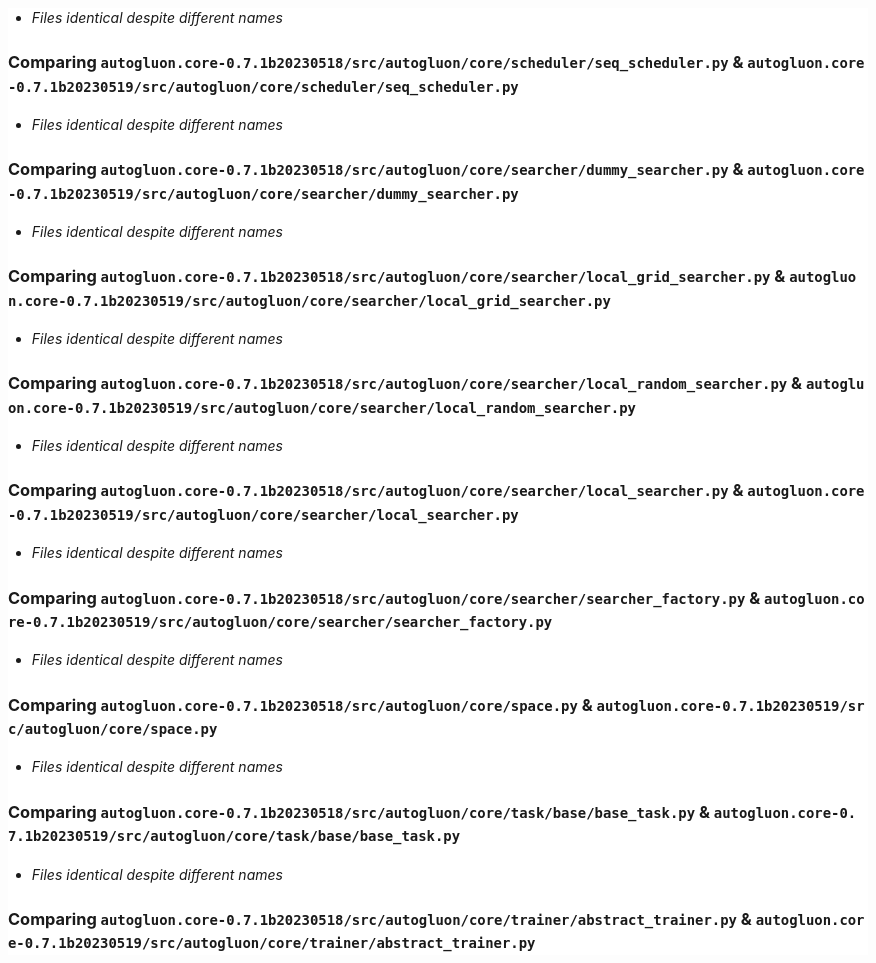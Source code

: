  * *Files identical despite different names*

### Comparing `autogluon.core-0.7.1b20230518/src/autogluon/core/scheduler/seq_scheduler.py` & `autogluon.core-0.7.1b20230519/src/autogluon/core/scheduler/seq_scheduler.py`

 * *Files identical despite different names*

### Comparing `autogluon.core-0.7.1b20230518/src/autogluon/core/searcher/dummy_searcher.py` & `autogluon.core-0.7.1b20230519/src/autogluon/core/searcher/dummy_searcher.py`

 * *Files identical despite different names*

### Comparing `autogluon.core-0.7.1b20230518/src/autogluon/core/searcher/local_grid_searcher.py` & `autogluon.core-0.7.1b20230519/src/autogluon/core/searcher/local_grid_searcher.py`

 * *Files identical despite different names*

### Comparing `autogluon.core-0.7.1b20230518/src/autogluon/core/searcher/local_random_searcher.py` & `autogluon.core-0.7.1b20230519/src/autogluon/core/searcher/local_random_searcher.py`

 * *Files identical despite different names*

### Comparing `autogluon.core-0.7.1b20230518/src/autogluon/core/searcher/local_searcher.py` & `autogluon.core-0.7.1b20230519/src/autogluon/core/searcher/local_searcher.py`

 * *Files identical despite different names*

### Comparing `autogluon.core-0.7.1b20230518/src/autogluon/core/searcher/searcher_factory.py` & `autogluon.core-0.7.1b20230519/src/autogluon/core/searcher/searcher_factory.py`

 * *Files identical despite different names*

### Comparing `autogluon.core-0.7.1b20230518/src/autogluon/core/space.py` & `autogluon.core-0.7.1b20230519/src/autogluon/core/space.py`

 * *Files identical despite different names*

### Comparing `autogluon.core-0.7.1b20230518/src/autogluon/core/task/base/base_task.py` & `autogluon.core-0.7.1b20230519/src/autogluon/core/task/base/base_task.py`

 * *Files identical despite different names*

### Comparing `autogluon.core-0.7.1b20230518/src/autogluon/core/trainer/abstract_trainer.py` & `autogluon.core-0.7.1b20230519/src/autogluon/core/trainer/abstract_trainer.py`

